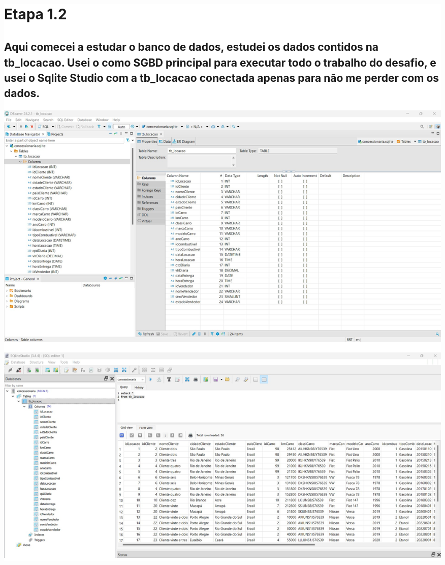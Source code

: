 # Etapa 1.2

## Aqui comecei a estudar o banco de dados, estudei os dados contidos na tb_locacao. Usei o  como SGBD principal para executar todo o trabalho do desafio, e usei o Sqlite Studio com a tb_locacao conectada apenas para não me perder com os dados.

![Imagem 1](../EVIDENCIAS/Etapa_1/img2.jpg)

![Imagem 1](../EVIDENCIAS/Etapa_1/img3.jpg)
